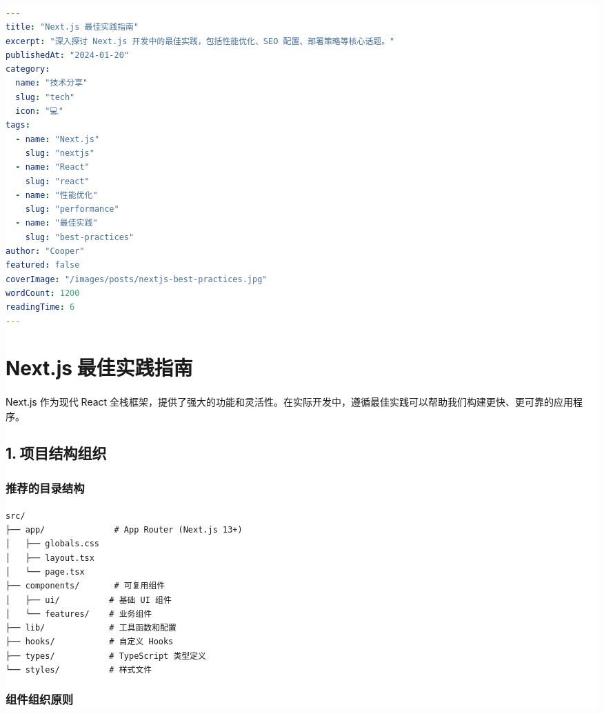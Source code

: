 ```yaml
---
title: "Next.js 最佳实践指南"
excerpt: "深入探讨 Next.js 开发中的最佳实践，包括性能优化、SEO 配置、部署策略等核心话题。"
publishedAt: "2024-01-20"
category: 
  name: "技术分享"
  slug: "tech"
  icon: "💻"
tags:
  - name: "Next.js"
    slug: "nextjs"
  - name: "React"
    slug: "react"
  - name: "性能优化"
    slug: "performance"
  - name: "最佳实践"
    slug: "best-practices"
author: "Cooper"
featured: false
coverImage: "/images/posts/nextjs-best-practices.jpg"
wordCount: 1200
readingTime: 6
---
```


# Next.js 最佳实践指南

Next.js 作为现代 React 全栈框架，提供了强大的功能和灵活性。在实际开发中，遵循最佳实践可以帮助我们构建更快、更可靠的应用程序。

## 1. 项目结构组织

### 推荐的目录结构

```
src/
├── app/              # App Router (Next.js 13+)
│   ├── globals.css
│   ├── layout.tsx
│   └── page.tsx
├── components/       # 可复用组件
│   ├── ui/          # 基础 UI 组件
│   └── features/    # 业务组件
├── lib/             # 工具函数和配置
├── hooks/           # 自定义 Hooks
├── types/           # TypeScript 类型定义
└── styles/          # 样式文件
```

### 组件组织原则
